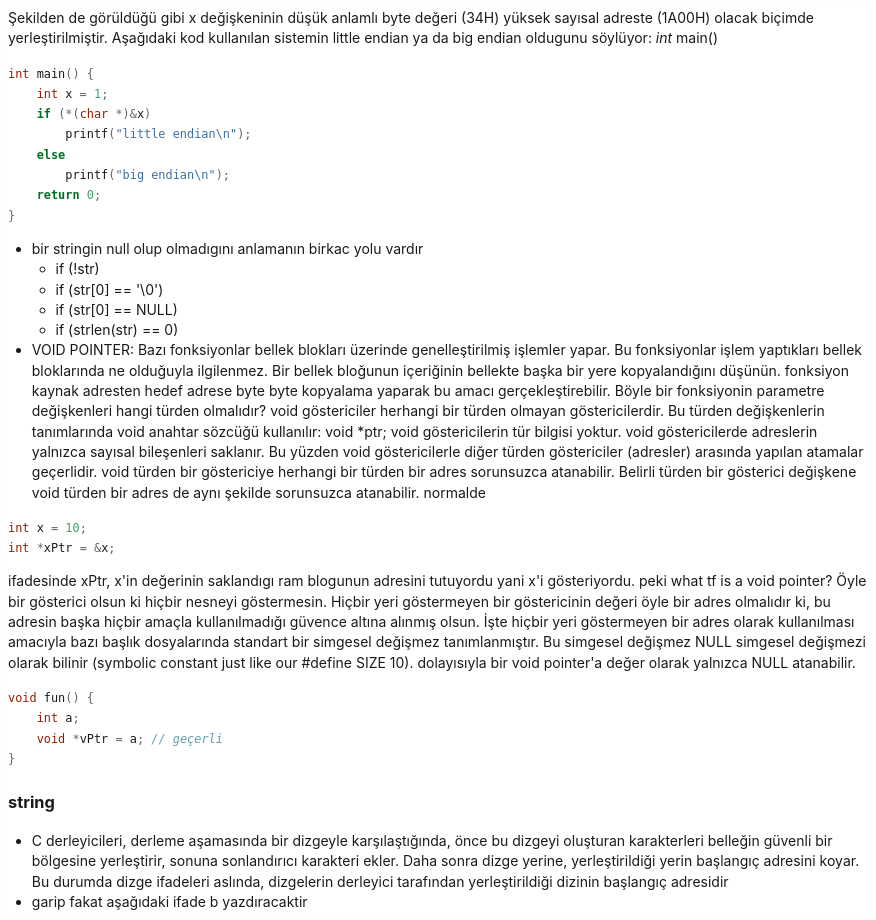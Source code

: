 Şekilden de görüldüğü gibi x değişkeninin düşük anlamlı byte değeri (34H) yüksek sayısal adreste (1A00H) olacak biçimde yerleştirilmiştir. Aşağıdaki kod kullanılan sistemin little endian ya da big endian oldugunu söylüyor: *int* main()

```c
int main() {
	int x = 1;
	if (*(char *)&x)
		printf("little endian\n");
	else
		printf("big endian\n");
	return 0;
}
```

- bir stringin null olup olmadıgını anlamanın birkac yolu vardır
    - if (!str)
    - if (str[0] == '\0')
    - if (str[0] == NULL)
    - if (strlen(str) == 0)
- VOID POINTER: Bazı fonksiyonlar bellek blokları üzerinde genelleştirilmiş işlemler yapar. Bu fonksiyonlar işlem yaptıkları bellek bloklarında ne olduğuyla ilgilenmez. Bir bellek bloğunun içeriğinin bellekte başka bir yere kopyalandığını düşünün. fonksiyon kaynak adresten hedef adrese byte byte kopyalama yaparak bu amacı gerçekleştirebilir. Böyle bir fonksiyonin parametre değişkenleri hangi türden olmalıdır? void göstericiler herhangi bir türden olmayan göstericilerdir. Bu türden değişkenlerin tanımlarında void anahtar sözcüğü kullanılır: void *ptr; void göstericilerin tür bilgisi yoktur. void göstericilerde adreslerin yalnızca sayısal bileşenleri saklanır. Bu yüzden void göstericilerle diğer türden göstericiler (adresler) arasında yapılan atamalar geçerlidir. void türden bir göstericiye herhangi bir türden bir adres sorunsuzca atanabilir. Belirli türden bir gösterici değişkene void türden bir adres de aynı şekilde sorunsuzca atanabilir. normalde

```c
int x = 10;
int *xPtr = &x;
```

ifadesinde xPtr, x'in değerinin saklandıgı ram blogunun adresini tutuyordu yani x'i gösteriyordu. peki what tf is a void pointer? Öyle bir gösterici olsun ki hiçbir nesneyi göstermesin. Hiçbir yeri göstermeyen bir göstericinin değeri öyle bir adres olmalıdır ki, bu adresin başka hiçbir amaçla kullanılmadığı güvence altına alınmış olsun. İşte hiçbir yeri göstermeyen bir adres olarak kullanılması amacıyla bazı başlık dosyalarında standart bir simgesel değişmez tanımlanmıştır. Bu simgesel değişmez NULL simgesel değişmezi olarak bilinir (symbolic constant just like our #define SIZE 10). dolayısıyla bir void pointer'a değer olarak yalnızca NULL atanabilir.  

```c
void fun() {
	int a;
	void *vPtr = a; // geçerli
}
```

### string

- C derleyicileri, derleme aşamasında bir dizgeyle karşılaştığında, önce bu dizgeyi oluşturan karakterleri belleğin güvenli bir bölgesine yerleştirir, sonuna sonlandırıcı karakteri ekler. Daha sonra dizge yerine, yerleştirildiği yerin başlangıç adresini koyar. Bu durumda dizge ifadeleri aslında, dizgelerin derleyici tarafından yerleştirildiği dizinin başlangıç adresidir
- garip fakat aşağıdaki ifade b yazdıracaktir
